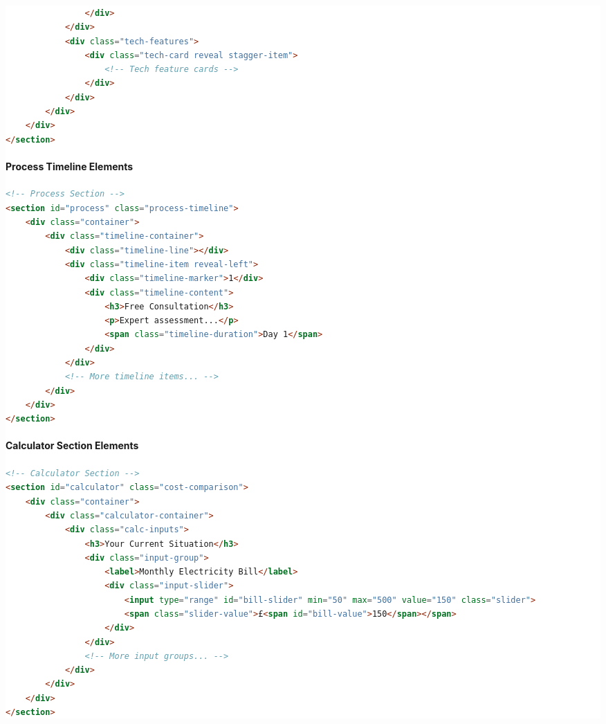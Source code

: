 ```html
                </div>
            </div>
            <div class="tech-features">
                <div class="tech-card reveal stagger-item">
                    <!-- Tech feature cards -->
                </div>
            </div>
        </div>
    </div>
</section>
```

#### Process Timeline Elements
```html
<!-- Process Section -->
<section id="process" class="process-timeline">
    <div class="container">
        <div class="timeline-container">
            <div class="timeline-line"></div>
            <div class="timeline-item reveal-left">
                <div class="timeline-marker">1</div>
                <div class="timeline-content">
                    <h3>Free Consultation</h3>
                    <p>Expert assessment...</p>
                    <span class="timeline-duration">Day 1</span>
                </div>
            </div>
            <!-- More timeline items... -->
        </div>
    </div>
</section>
```

#### Calculator Section Elements
```html
<!-- Calculator Section -->
<section id="calculator" class="cost-comparison">
    <div class="container">
        <div class="calculator-container">
            <div class="calc-inputs">
                <h3>Your Current Situation</h3>
                <div class="input-group">
                    <label>Monthly Electricity Bill</label>
                    <div class="input-slider">
                        <input type="range" id="bill-slider" min="50" max="500" value="150" class="slider">
                        <span class="slider-value">£<span id="bill-value">150</span></span>
                    </div>
                </div>
                <!-- More input groups... -->
            </div>
        </div>
    </div>
</section>
```
